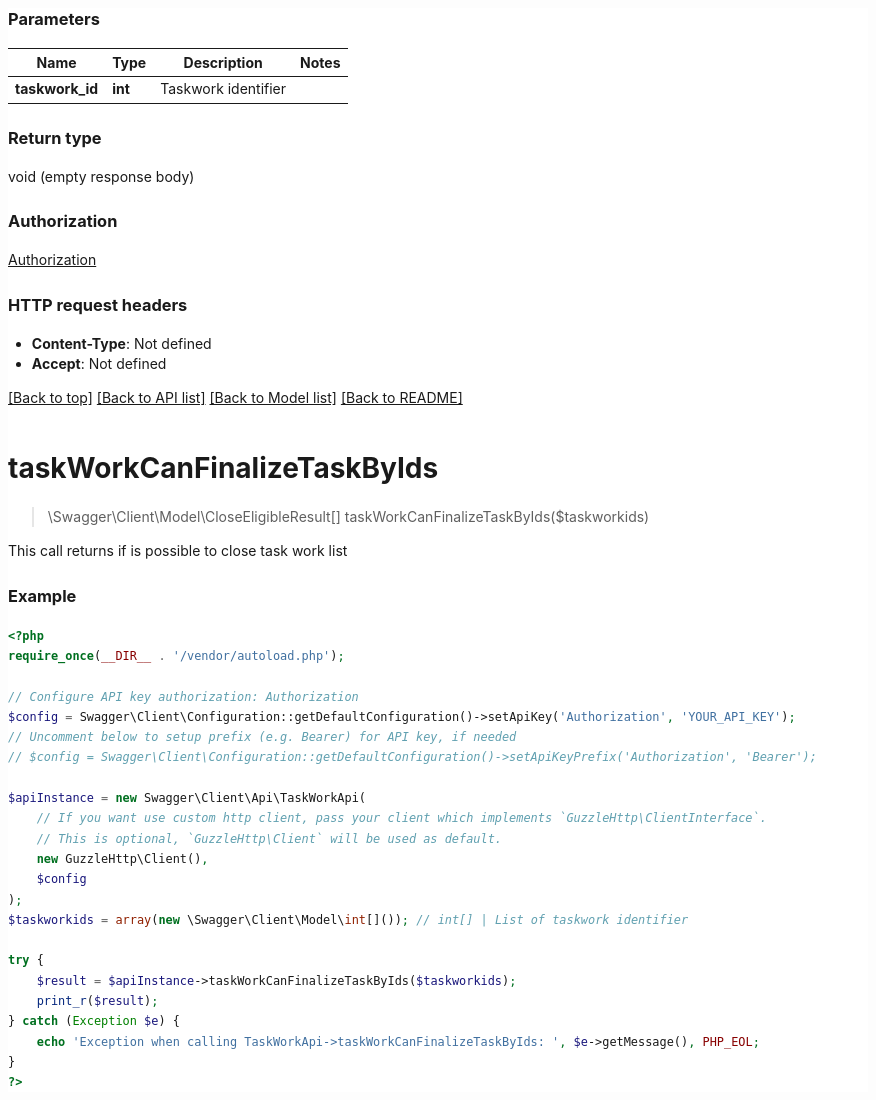 ### Parameters

Name | Type | Description  | Notes
------------- | ------------- | ------------- | -------------
 **taskwork_id** | **int**| Taskwork identifier |

### Return type

void (empty response body)

### Authorization

[Authorization](../../README.md#Authorization)

### HTTP request headers

 - **Content-Type**: Not defined
 - **Accept**: Not defined

[[Back to top]](#) [[Back to API list]](../../README.md#documentation-for-api-endpoints) [[Back to Model list]](../../README.md#documentation-for-models) [[Back to README]](../../README.md)

# **taskWorkCanFinalizeTaskByIds**
> \Swagger\Client\Model\CloseEligibleResult[] taskWorkCanFinalizeTaskByIds($taskworkids)

This call returns if is possible to close task work list

### Example
```php
<?php
require_once(__DIR__ . '/vendor/autoload.php');

// Configure API key authorization: Authorization
$config = Swagger\Client\Configuration::getDefaultConfiguration()->setApiKey('Authorization', 'YOUR_API_KEY');
// Uncomment below to setup prefix (e.g. Bearer) for API key, if needed
// $config = Swagger\Client\Configuration::getDefaultConfiguration()->setApiKeyPrefix('Authorization', 'Bearer');

$apiInstance = new Swagger\Client\Api\TaskWorkApi(
    // If you want use custom http client, pass your client which implements `GuzzleHttp\ClientInterface`.
    // This is optional, `GuzzleHttp\Client` will be used as default.
    new GuzzleHttp\Client(),
    $config
);
$taskworkids = array(new \Swagger\Client\Model\int[]()); // int[] | List of taskwork identifier

try {
    $result = $apiInstance->taskWorkCanFinalizeTaskByIds($taskworkids);
    print_r($result);
} catch (Exception $e) {
    echo 'Exception when calling TaskWorkApi->taskWorkCanFinalizeTaskByIds: ', $e->getMessage(), PHP_EOL;
}
?>
```

